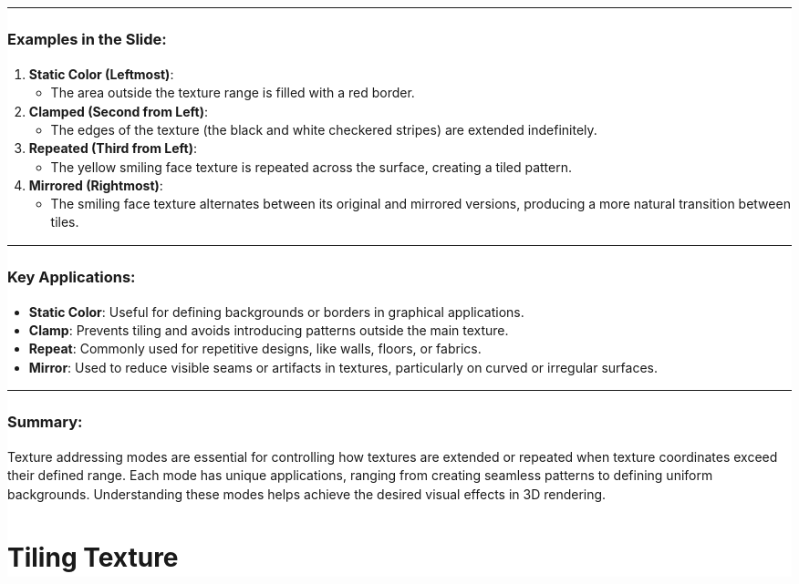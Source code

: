 ------

### **Examples in the Slide**:

1. **Static Color (Leftmost)**:
   - The area outside the texture range is filled with a red border.
2. **Clamped (Second from Left)**:
   - The edges of the texture (the black and white checkered stripes) are extended indefinitely.
3. **Repeated (Third from Left)**:
   - The yellow smiling face texture is repeated across the surface, creating a tiled pattern.
4. **Mirrored (Rightmost)**:
   - The smiling face texture alternates between its original and mirrored versions, producing a more natural transition between tiles.

------

### **Key Applications**:

- **Static Color**: Useful for defining backgrounds or borders in graphical applications.
- **Clamp**: Prevents tiling and avoids introducing patterns outside the main texture.
- **Repeat**: Commonly used for repetitive designs, like walls, floors, or fabrics.
- **Mirror**: Used to reduce visible seams or artifacts in textures, particularly on curved or irregular surfaces.

------

### **Summary**:

Texture addressing modes are essential for controlling how textures are extended or repeated when texture coordinates exceed their defined range. Each mode has unique applications, ranging from creating seamless patterns to defining uniform backgrounds. Understanding these modes helps achieve the desired visual effects in 3D rendering.

# Tiling Texture
